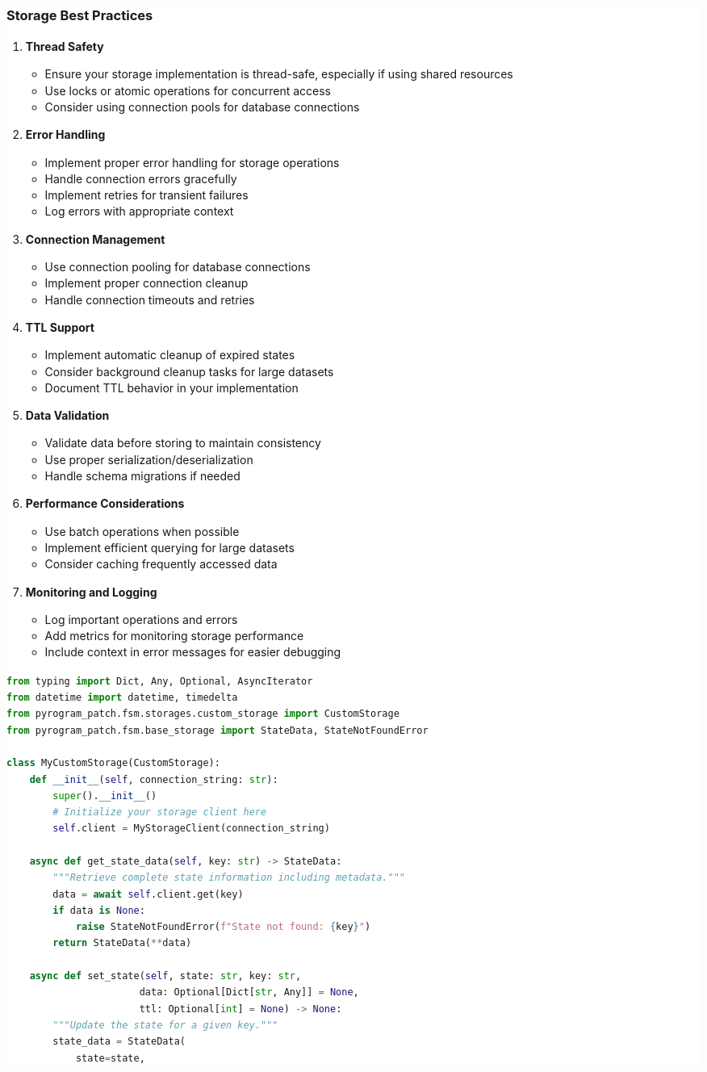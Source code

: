 ### Storage Best Practices

1. **Thread Safety**

   - Ensure your storage implementation is thread-safe, especially if using shared resources
   - Use locks or atomic operations for concurrent access
   - Consider using connection pools for database connections

2. **Error Handling**

   - Implement proper error handling for storage operations
   - Handle connection errors gracefully
   - Implement retries for transient failures
   - Log errors with appropriate context

3. **Connection Management**

   - Use connection pooling for database connections
   - Implement proper connection cleanup
   - Handle connection timeouts and retries

4. **TTL Support**

   - Implement automatic cleanup of expired states
   - Consider background cleanup tasks for large datasets
   - Document TTL behavior in your implementation

5. **Data Validation**

   - Validate data before storing to maintain consistency
   - Use proper serialization/deserialization
   - Handle schema migrations if needed

6. **Performance Considerations**

   - Use batch operations when possible
   - Implement efficient querying for large datasets
   - Consider caching frequently accessed data

7. **Monitoring and Logging**

   - Log important operations and errors
   - Add metrics for monitoring storage performance
   - Include context in error messages for easier debugging

```python
from typing import Dict, Any, Optional, AsyncIterator
from datetime import datetime, timedelta
from pyrogram_patch.fsm.storages.custom_storage import CustomStorage
from pyrogram_patch.fsm.base_storage import StateData, StateNotFoundError

class MyCustomStorage(CustomStorage):
    def __init__(self, connection_string: str):
        super().__init__()
        # Initialize your storage client here
        self.client = MyStorageClient(connection_string)
    
    async def get_state_data(self, key: str) -> StateData:
        """Retrieve complete state information including metadata."""
        data = await self.client.get(key)
        if data is None:
            raise StateNotFoundError(f"State not found: {key}")
        return StateData(**data)
    
    async def set_state(self, state: str, key: str, 
                       data: Optional[Dict[str, Any]] = None,
                       ttl: Optional[int] = None) -> None:
        """Update the state for a given key."""
        state_data = StateData(
            state=state,
```